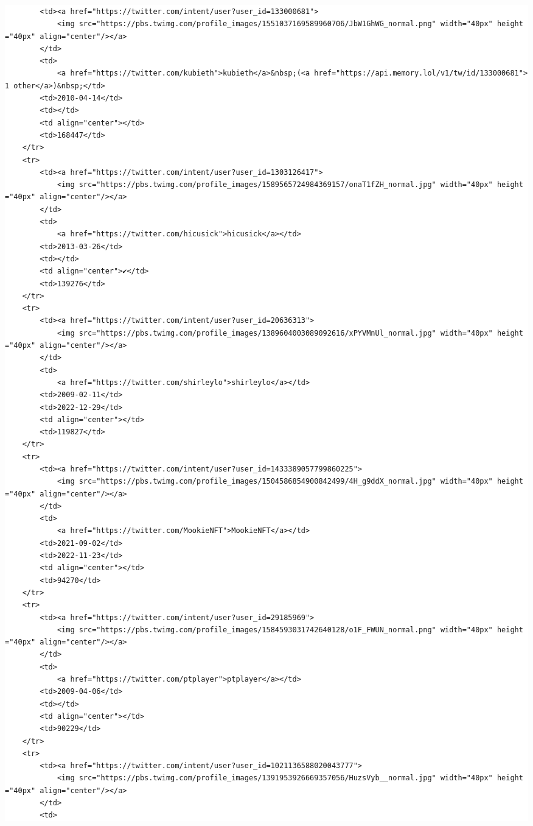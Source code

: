             <td><a href="https://twitter.com/intent/user?user_id=133000681">
                <img src="https://pbs.twimg.com/profile_images/1551037169589960706/JbW1GhWG_normal.png" width="40px" height="40px" align="center"/></a>
            </td>
            <td>
                <a href="https://twitter.com/kubieth">kubieth</a>&nbsp;(<a href="https://api.memory.lol/v1/tw/id/133000681">1 other</a>)&nbsp;</td>
            <td>2010-04-14</td>
            <td></td>
            <td align="center"></td>
            <td>168447</td>
        </tr>
        <tr>
            <td><a href="https://twitter.com/intent/user?user_id=1303126417">
                <img src="https://pbs.twimg.com/profile_images/1589565724984369157/onaT1fZH_normal.jpg" width="40px" height="40px" align="center"/></a>
            </td>
            <td>
                <a href="https://twitter.com/hicusick">hicusick</a></td>
            <td>2013-03-26</td>
            <td></td>
            <td align="center">✔️</td>
            <td>139276</td>
        </tr>
        <tr>
            <td><a href="https://twitter.com/intent/user?user_id=20636313">
                <img src="https://pbs.twimg.com/profile_images/1389604003089092616/xPYVMnUl_normal.jpg" width="40px" height="40px" align="center"/></a>
            </td>
            <td>
                <a href="https://twitter.com/shirleylo">shirleylo</a></td>
            <td>2009-02-11</td>
            <td>2022-12-29</td>
            <td align="center"></td>
            <td>119827</td>
        </tr>
        <tr>
            <td><a href="https://twitter.com/intent/user?user_id=1433389057799860225">
                <img src="https://pbs.twimg.com/profile_images/1504586854900842499/4H_g9ddX_normal.jpg" width="40px" height="40px" align="center"/></a>
            </td>
            <td>
                <a href="https://twitter.com/MookieNFT">MookieNFT</a></td>
            <td>2021-09-02</td>
            <td>2022-11-23</td>
            <td align="center"></td>
            <td>94270</td>
        </tr>
        <tr>
            <td><a href="https://twitter.com/intent/user?user_id=29185969">
                <img src="https://pbs.twimg.com/profile_images/1584593031742640128/o1F_FWUN_normal.png" width="40px" height="40px" align="center"/></a>
            </td>
            <td>
                <a href="https://twitter.com/ptplayer">ptplayer</a></td>
            <td>2009-04-06</td>
            <td></td>
            <td align="center"></td>
            <td>90229</td>
        </tr>
        <tr>
            <td><a href="https://twitter.com/intent/user?user_id=1021136588020043777">
                <img src="https://pbs.twimg.com/profile_images/1391953926669357056/HuzsVyb__normal.jpg" width="40px" height="40px" align="center"/></a>
            </td>
            <td>